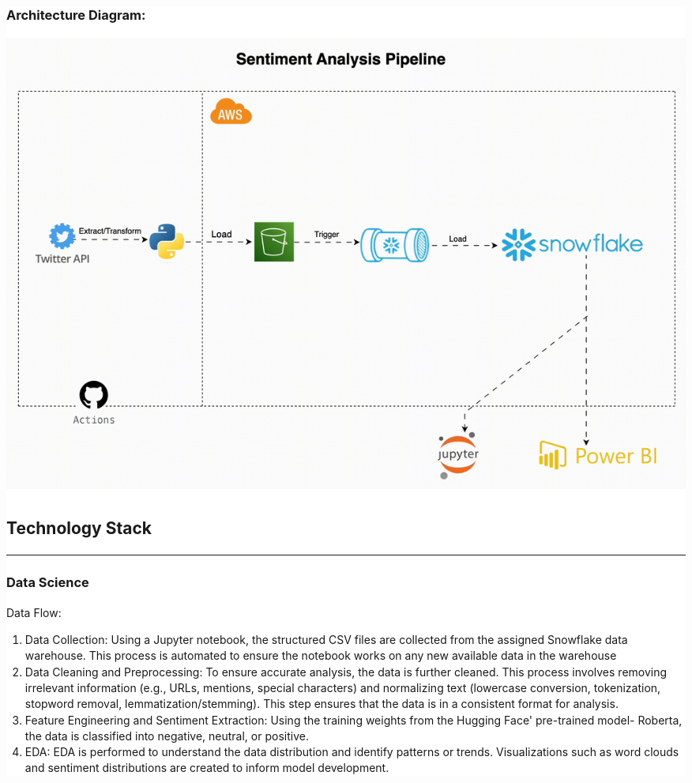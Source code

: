 ### Architecture Diagram:

![architecture Diagram](docs/images/architecture.gif)

## Technology Stack
----

### Data Science
Data Flow:
1. Data Collection: Using a Jupyter notebook, the structured CSV files are collected from the assigned Snowflake data warehouse. This process is automated to ensure the notebook works on any new available data in the warehouse
2. Data Cleaning and Preprocessing: To ensure accurate analysis, the data is further cleaned. This process involves removing irrelevant information (e.g., URLs, mentions, special characters) and normalizing text (lowercase conversion, tokenization, stopword removal, lemmatization/stemming). This step ensures that the data is in a consistent format for analysis.
3. Feature Engineering and Sentiment Extraction: Using the training weights from the Hugging Face' pre-trained model- Roberta, the data is classified into negative, neutral, or positive.
4. EDA: EDA is performed to understand the data distribution and identify patterns or trends. Visualizations such as word clouds and sentiment distributions are created to inform model development.
